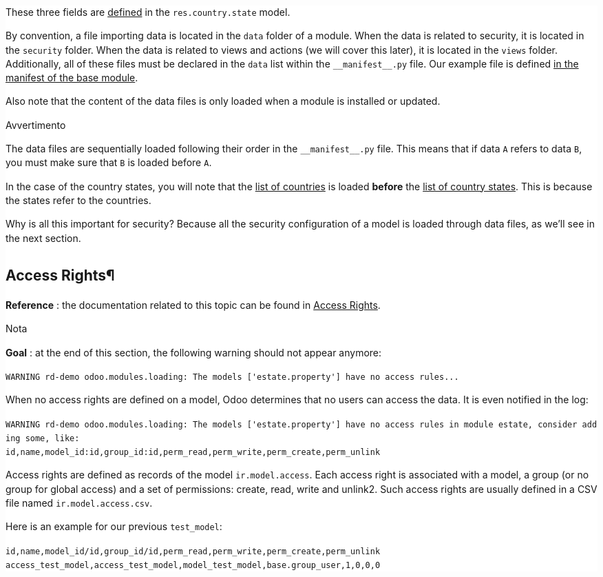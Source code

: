 

These three fields are [defined](https://github.com/odoo/odoo/blob/2ad2f3d6567b6266fc42c6d2999d11f3066b282c/odoo/addons/base/models/res_country.py#L108-L111) in the `res.country.state` model.

By convention, a file importing data is located in the `data` folder of a module. When the data is related to security, it is located in the `security` folder. When the data is related to views and actions (we will cover this later), it is located in the `views` folder. Additionally, all of these files must be declared in the `data` list within the `__manifest__.py` file. Our example file is defined [in the manifest of the base module](https://github.com/odoo/odoo/blob/e8697f609372cd61b045c4ee2c7f0fcfb496f58a/odoo/addons/base/__manifest__.py#L29).

Also note that the content of the data files is only loaded when a module is installed or updated.

Avvertimento

The data files are sequentially loaded following their order in the `__manifest__.py` file. This means that if data `A` refers to data `B`, you must make sure that `B` is loaded before `A`.

In the case of the country states, you will note that the [list of countries](https://github.com/odoo/odoo/blob/e8697f609372cd61b045c4ee2c7f0fcfb496f58a/odoo/addons/base/__manifest__.py#L22) is loaded **before** the [list of country states](https://github.com/odoo/odoo/blob/e8697f609372cd61b045c4ee2c7f0fcfb496f58a/odoo/addons/base/__manifest__.py#L29). This is because the states refer to the countries.

Why is all this important for security? Because all the security configuration of a model is loaded through data files, as we’ll see in the next section.

## Access Rights¶

**Reference** : the documentation related to this topic can be found in [Access Rights](../../reference/backend/security.html#reference-security-acl).

Nota

**Goal** : at the end of this section, the following warning should not appear anymore:
    
    
    WARNING rd-demo odoo.modules.loading: The models ['estate.property'] have no access rules...
    

When no access rights are defined on a model, Odoo determines that no users can access the data. It is even notified in the log:
    
    
    WARNING rd-demo odoo.modules.loading: The models ['estate.property'] have no access rules in module estate, consider adding some, like:
    id,name,model_id:id,group_id:id,perm_read,perm_write,perm_create,perm_unlink
    

Access rights are defined as records of the model `ir.model.access`. Each access right is associated with a model, a group (or no group for global access) and a set of permissions: create, read, write and unlink2. Such access rights are usually defined in a CSV file named `ir.model.access.csv`.

Here is an example for our previous `test_model`:
    
    
    id,name,model_id/id,group_id/id,perm_read,perm_write,perm_create,perm_unlink
    access_test_model,access_test_model,model_test_model,base.group_user,1,0,0,0
    
